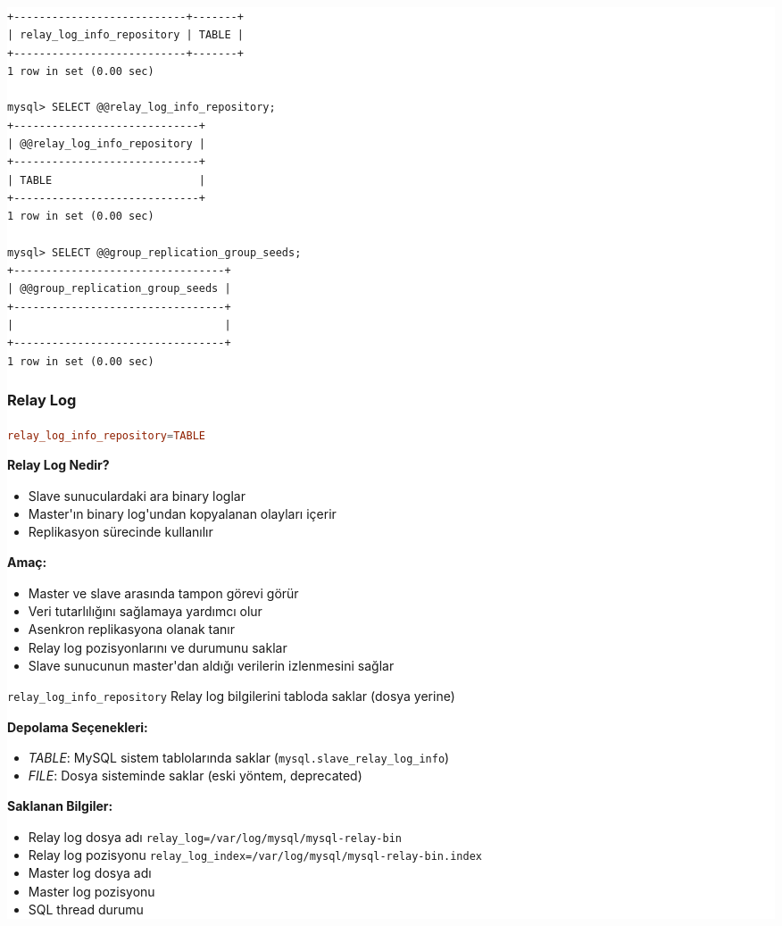 ```shell
+---------------------------+-------+
| relay_log_info_repository | TABLE |
+---------------------------+-------+
1 row in set (0.00 sec)

mysql> SELECT @@relay_log_info_repository;
+-----------------------------+
| @@relay_log_info_repository |
+-----------------------------+
| TABLE                       |
+-----------------------------+
1 row in set (0.00 sec)

mysql> SELECT @@group_replication_group_seeds;
+---------------------------------+
| @@group_replication_group_seeds |
+---------------------------------+
|                                 |
+---------------------------------+
1 row in set (0.00 sec)
```


### Relay Log

```conf
relay_log_info_repository=TABLE
```

**Relay Log Nedir?**
- Slave sunuculardaki ara binary loglar
- Master'ın binary log'undan kopyalanan olayları içerir
- Replikasyon sürecinde kullanılır

**Amaç:**
- Master ve slave arasında tampon görevi görür
- Veri tutarlılığını sağlamaya yardımcı olur
- Asenkron replikasyona olanak tanır
- Relay log pozisyonlarını ve durumunu saklar
- Slave sunucunun master'dan aldığı verilerin izlenmesini sağlar

`relay_log_info_repository` Relay log bilgilerini tabloda saklar (dosya yerine)

**Depolama Seçenekleri:**
- *TABLE*: MySQL sistem tablolarında saklar (`mysql.slave_relay_log_info`)
- *FILE*: Dosya sisteminde saklar (eski yöntem, deprecated)

**Saklanan Bilgiler:**
- Relay log dosya adı
    `relay_log=/var/log/mysql/mysql-relay-bin`
- Relay log pozisyonu
    `relay_log_index=/var/log/mysql/mysql-relay-bin.index`
- Master log dosya adı
- Master log pozisyonu
- SQL thread durumu
